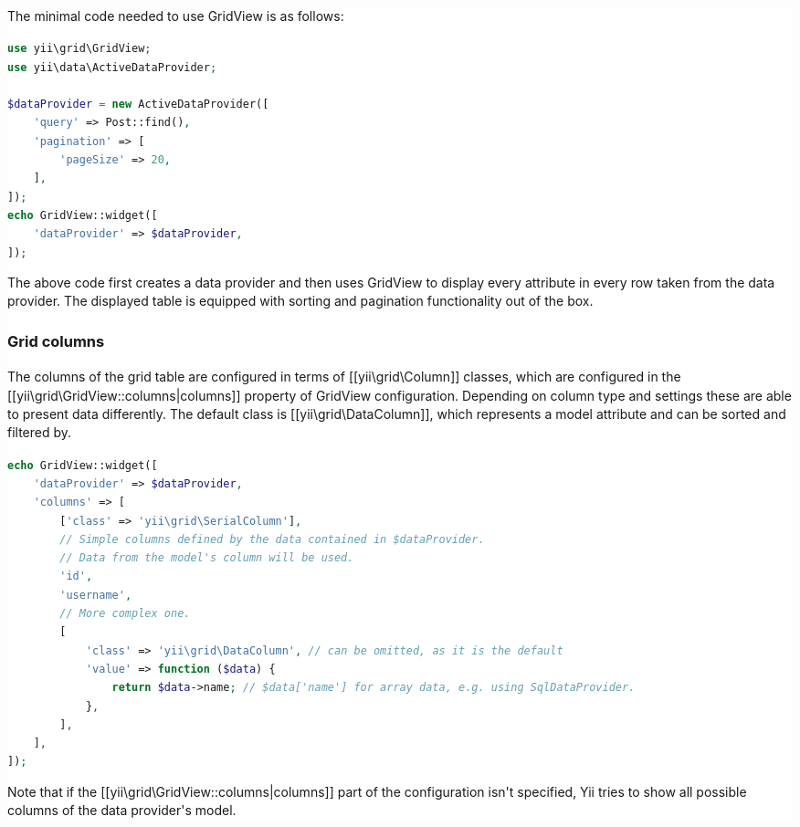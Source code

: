 The minimal code needed to use GridView is as follows:

```php
use yii\grid\GridView;
use yii\data\ActiveDataProvider;

$dataProvider = new ActiveDataProvider([
    'query' => Post::find(),
    'pagination' => [
        'pageSize' => 20,
    ],
]);
echo GridView::widget([
    'dataProvider' => $dataProvider,
]);
```

The above code first creates a data provider and then uses GridView to display every attribute in every row taken from
the data provider. The displayed table is equipped with sorting and pagination functionality out of the box.


### Grid columns

The columns of the grid table are configured in terms of [[yii\grid\Column]] classes, which are
configured in the [[yii\grid\GridView::columns|columns]] property of GridView configuration.
Depending on column type and settings these are able to present data differently.
The default class is [[yii\grid\DataColumn]], which represents a model attribute and can be sorted and filtered by.

```php
echo GridView::widget([
    'dataProvider' => $dataProvider,
    'columns' => [
        ['class' => 'yii\grid\SerialColumn'],
        // Simple columns defined by the data contained in $dataProvider.
        // Data from the model's column will be used.
        'id',
        'username',
        // More complex one.
        [
            'class' => 'yii\grid\DataColumn', // can be omitted, as it is the default
            'value' => function ($data) {
                return $data->name; // $data['name'] for array data, e.g. using SqlDataProvider.
            },
        ],
    ],
]);
```

Note that if the [[yii\grid\GridView::columns|columns]] part of the configuration isn't specified,
Yii tries to show all possible columns of the data provider's model.

